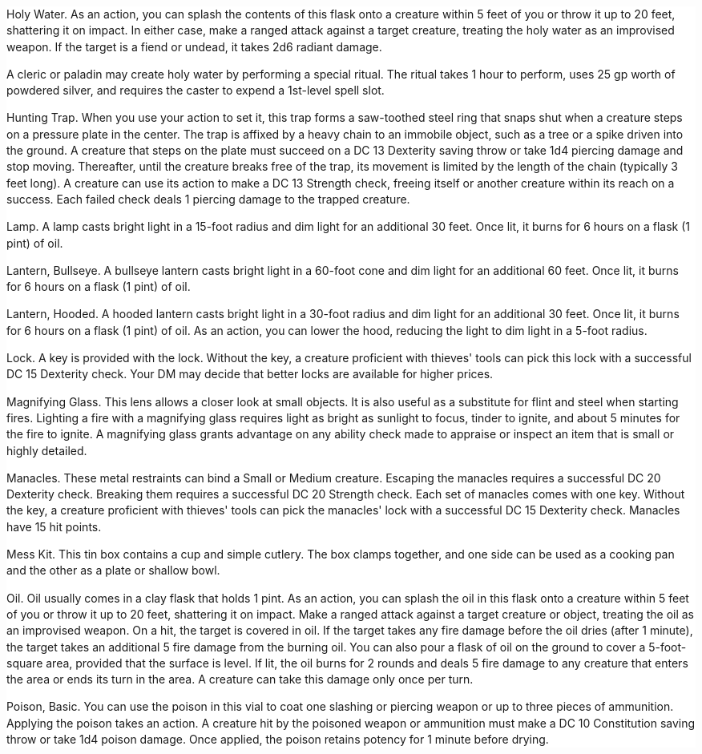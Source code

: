 Holy Water. As an action, you can splash the contents of this flask onto a creature within 5 feet of you or throw it up to 20 feet, shattering it on impact. In either case, make a ranged attack against a target creature, treating the holy water as an improvised weapon. If the target is a fiend or undead, it takes 2d6 radiant damage.

A cleric or paladin may create holy water by performing a special ritual. The ritual takes 1 hour to perform, uses 25 gp worth of powdered silver, and requires the caster to expend a 1st-level spell slot.

Hunting Trap. When you use your action to set it, this trap forms a saw-toothed steel ring that snaps shut when a creature steps on a pressure plate in the center. The trap is affixed by a heavy chain to an immobile object, such as a tree or a spike driven into the ground. A creature that steps on the plate must succeed on a DC 13 Dexterity saving throw or take 1d4 piercing damage and stop moving. Thereafter, until the creature breaks free of the trap, its movement is limited by the length of the chain (typically 3 feet long). A creature can use its action to make a DC 13 Strength check, freeing itself or another creature within its reach on a success. Each failed check deals 1 piercing damage to the trapped creature.

Lamp. A lamp casts bright light in a 15-foot radius and dim light for an additional 30 feet. Once lit, it burns for 6 hours on a flask (1 pint) of oil.

Lantern, Bullseye. A bullseye lantern casts bright light in a 60-foot cone and dim light for an additional 60 feet. Once lit, it burns for 6 hours on a flask (1 pint) of oil.

Lantern, Hooded. A hooded lantern casts bright light in a 30-foot radius and dim light for an additional 30 feet. Once lit, it burns for 6 hours on a flask (1 pint) of oil. As an action, you can lower the hood, reducing the light to dim light in a 5-foot radius.

Lock. A key is provided with the lock. Without the key, a creature proficient with thieves' tools can pick this lock with a successful DC 15 Dexterity check. Your DM may decide that better locks are available for higher prices.

Magnifying Glass. This lens allows a closer look at small objects. It is also useful as a substitute for flint and steel when starting fires. Lighting a fire with a magnifying glass requires light as bright as sunlight to focus, tinder to ignite, and about 5 minutes for the fire to ignite. A magnifying glass grants advantage on any ability check made to appraise or inspect an item that is small or highly detailed.

Manacles. These metal restraints can bind a Small or Medium creature. Escaping the manacles requires a successful DC 20 Dexterity check. Breaking them requires a successful DC 20 Strength check. Each set of manacles comes with one key. Without the key, a creature proficient with thieves' tools can pick the manacles' lock with a successful DC 15 Dexterity check. Manacles have 15 hit points.

Mess Kit. This tin box contains a cup and simple cutlery. The box clamps together, and one side can be used as a cooking pan and the other as a plate or shallow bowl.

Oil. Oil usually comes in a clay flask that holds 1 pint. As an action, you can splash the oil in this flask onto a creature within 5 feet of you or throw it up to 20 feet, shattering it on impact. Make a ranged attack against a target creature or object, treating the oil as an improvised weapon. On a hit, the target is covered in oil. If the target takes any fire damage before the oil dries (after 1 minute), the target takes an additional 5 fire damage from the burning oil. You can also pour a flask of oil on the ground to cover a 5-foot-square area, provided that the surface is level. If lit, the oil burns for 2 rounds and deals 5 fire damage to any creature that enters the area or ends its turn in the area. A creature can take this damage only once per turn.

Poison, Basic. You can use the poison in this vial to coat one slashing or piercing weapon or up to three pieces of ammunition. Applying the poison takes an action. A creature hit by the poisoned weapon or ammunition must make a DC 10 Constitution saving throw or take 1d4 poison damage. Once applied, the poison retains potency for 1 minute before drying.
